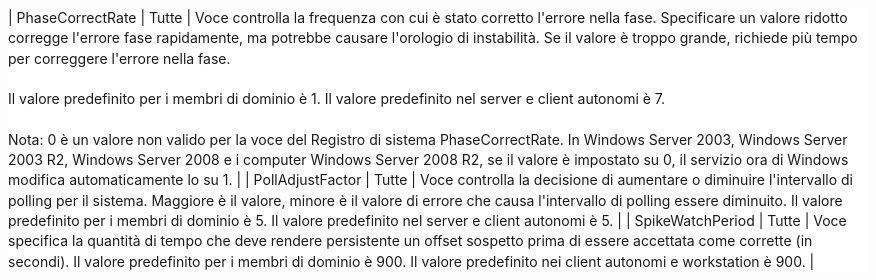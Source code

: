 |   PhaseCorrectRate    |            Tutte             |                                                                                                                                                                                                                                                                                                                                                                                                                                                                                                           Voce controlla la frequenza con cui è stato corretto l'errore nella fase. Specificare un valore ridotto corregge l'errore fase rapidamente, ma potrebbe causare l'orologio di instabilità. Se il valore è troppo grande, richiede più tempo per correggere l'errore nella fase. <br /><br />Il valore predefinito per i membri di dominio è 1. Il valore predefinito nel server e client autonomi è 7.<br /><br />Nota: 0 è un valore non valido per la voce del Registro di sistema PhaseCorrectRate. In Windows Server 2003, Windows Server 2003 R2, Windows Server 2008 e i computer Windows Server 2008 R2, se il valore è impostato su 0, il servizio ora di Windows modifica automaticamente lo su 1.                                                                                                                                                                                                                                                                                                                                                                                                                                                                                                            |
|   PollAdjustFactor    |            Tutte             |                                                                                                                                                                                                                                                                                                                                                                                                                                                                                                                                                                                                                                                                                       Voce controlla la decisione di aumentare o diminuire l'intervallo di polling per il sistema. Maggiore è il valore, minore è il valore di errore che causa l'intervallo di polling essere diminuito. Il valore predefinito per i membri di dominio è 5. Il valore predefinito nel server e client autonomi è 5.                                                                                                                                                                                                                                                                                                                                                                                                                                                                                                                                                                                                                                                                                       |
|   SpikeWatchPeriod    |            Tutte             |                                                                                                                                                                                                                                                                                                                                                                                                                                                                                                                                                                                                                                                                                                                    Voce specifica la quantità di tempo che deve rendere persistente un offset sospetto prima di essere accettata come corrette (in secondi). Il valore predefinito per i membri di dominio è 900. Il valore predefinito nei client autonomi e workstation è 900.                                                                                                                                                                                                                                                                                                                                                                                                                                                                                                                                                                                                                                                                                                                    |